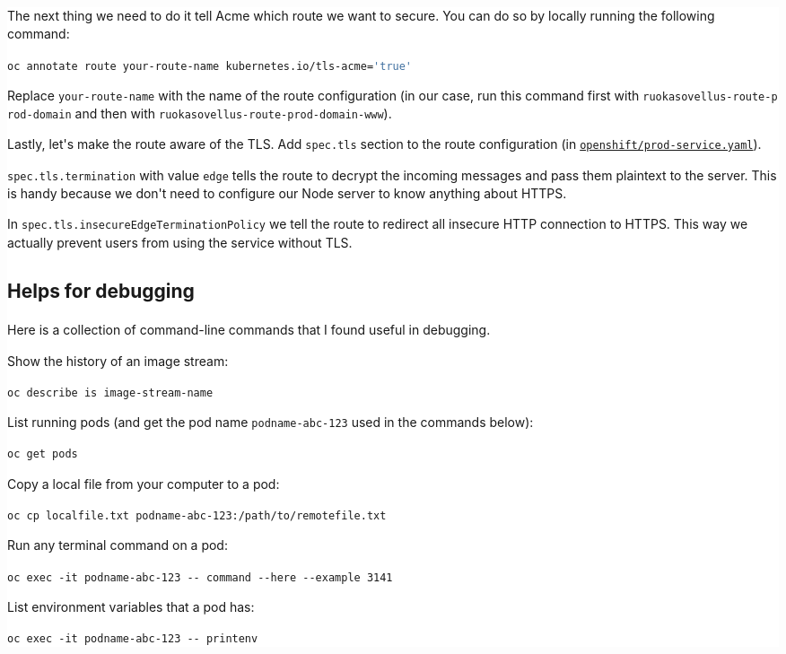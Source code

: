 The next thing we need to do it tell Acme which route we want to secure.
You can do so by locally running the following command:

```sh
oc annotate route your-route-name kubernetes.io/tls-acme='true'
```

Replace `your-route-name` with the name of the route configuration
(in our case, run this command
first with `ruokasovellus-route-prod-domain` and
then with `ruokasovellus-route-prod-domain-www`).

Lastly, let's make the route aware of the TLS.
Add `spec.tls` section to the route configuration
(in [`openshift/prod-service.yaml`](../openshift/prod-service.yaml)).

`spec.tls.termination` with value `edge` tells the route to decrypt the
incoming messages and pass them plaintext to the server.
This is handy because we don't need to configure our Node server
to know anything about HTTPS.

In `spec.tls.insecureEdgeTerminationPolicy` we tell the route to redirect
all insecure HTTP connection to HTTPS.
This way we actually prevent users from using the service without TLS.


## Helps for debugging

Here is a collection of command-line commands that I found useful in debugging.

Show the history of an image stream:

```
oc describe is image-stream-name
```

List running pods
(and get the pod name `podname-abc-123` used in the commands below):

```
oc get pods
```

Copy a local file from your computer to a pod:

```
oc cp localfile.txt podname-abc-123:/path/to/remotefile.txt
```

Run any terminal command on a pod:

```
oc exec -it podname-abc-123 -- command --here --example 3141
```

List environment variables that a pod has:

```
oc exec -it podname-abc-123 -- printenv
```
